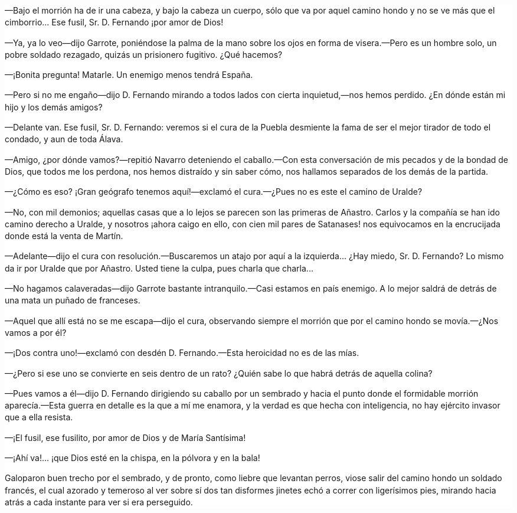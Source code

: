 —Bajo el morrión ha de ir una cabeza, y bajo la cabeza un cuerpo, sólo
que va por aquel camino hondo y no se ve más que el cimborrio... Ese fusil,
Sr. D.  Fernando ¡por amor de Dios!

—Ya, ya lo veo—dijo Garrote, poniéndose la palma de la mano sobre los
ojos en forma de visera.—Pero es un hombre solo, un pobre soldado rezagado,
quizás un prisionero fugitivo. ¿Qué hacemos?

—¡Bonita pregunta! Matarle. Un enemigo menos tendrá España.

—Pero si no me engaño—dijo D. Fernando mirando a todos lados con cierta
inquietud,—nos hemos perdido. ¿En dónde están mi hijo y los demás amigos?

—Delante van. Ese fusil, Sr. D. Fernando: veremos si el cura de la Puebla
desmiente la fama de ser el mejor tirador de todo el condado, y aun de
toda Álava.

—Amigo, ¿por dónde vamos?—repitió Navarro deteniendo el caballo.—Con
esta conversación de mis pecados y de la bondad de  Dios, que todos me los
perdona, nos hemos distraído y sin saber cómo, nos hallamos separados de
los demás de la partida.

—¿Cómo es eso? ¡Gran geógrafo tenemos aquí!—exclamó el cura.—¿Pues
no es este el camino de Uralde?

—No, con mil demonios; aquellas casas que a lo lejos se parecen son las
primeras de Añastro. Carlos y la compañía se han ido camino derecho a
Uralde, y nosotros ¡ahora caigo en ello, con cien mil pares de Satanases! nos
equivocamos en la encrucijada donde está la venta de Martín.

—Adelante—dijo el cura con resolución.—Buscaremos un atajo por aquí
a la izquierda... ¿Hay miedo, Sr. D. Fernando? Lo mismo da ir por Uralde
que por Añastro. Usted tiene la culpa, pues charla que charla...

—No hagamos calaveradas—dijo Garrote bastante intranquilo.—Casi
estamos en país enemigo. A lo mejor saldrá de detrás de una mata un
puñado de franceses.

—Aquel que allí está no se me escapa—dijo el cura, observando siempre
el morrión que por el camino hondo se movía.—¿Nos vamos a por él?

—¡Dos contra uno!—exclamó con desdén D. Fernando.—Esta heroicidad
no es de las mías.

—¿Pero si ese uno se convierte en seis dentro de un rato? ¿Quién sabe
lo que habrá detrás de aquella colina?

—Pues vamos a él—dijo D. Fernando dirigiendo su caballo por un sembrado
y hacia el punto donde el formidable morrión aparecía.—Esta guerra en
detalle es la que a mí me enamora, y la verdad es que hecha con inteligencia,
no hay ejército invasor que a ella resista.

—¡El fusil, ese fusilito, por amor de Dios y de María Santísima!

—¡Ahí va!... ¡que Dios esté en la chispa, en la pólvora y en la bala!

Galoparon buen trecho por el sembrado, y de pronto, como liebre que levantan
perros, viose salir del camino hondo un soldado francés, el cual azorado
y temeroso al ver sobre sí dos tan disformes jinetes echó a correr con
ligerísimos pies, mirando hacia atrás a cada instante para ver si era
perseguido.
